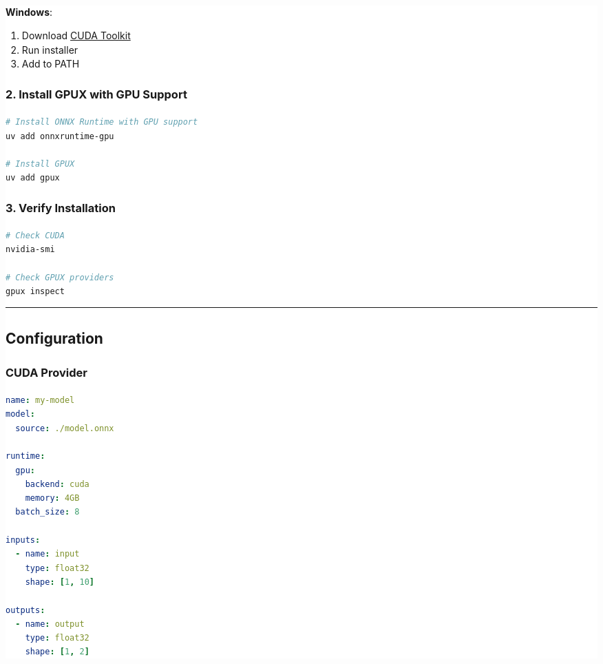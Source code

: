 **Windows**:
1. Download [CUDA Toolkit](https://developer.nvidia.com/cuda-downloads)
2. Run installer
3. Add to PATH

### 2. Install GPUX with GPU Support

```bash
# Install ONNX Runtime with GPU support
uv add onnxruntime-gpu

# Install GPUX
uv add gpux
```

### 3. Verify Installation

```bash
# Check CUDA
nvidia-smi

# Check GPUX providers
gpux inspect
```

---

## Configuration

### CUDA Provider

```yaml
name: my-model
model:
  source: ./model.onnx

runtime:
  gpu:
    backend: cuda
    memory: 4GB
  batch_size: 8

inputs:
  - name: input
    type: float32
    shape: [1, 10]

outputs:
  - name: output
    type: float32
    shape: [1, 2]
```
